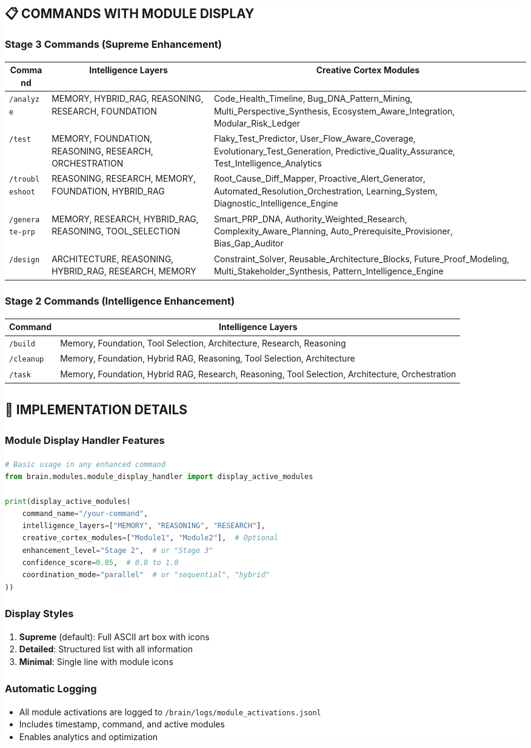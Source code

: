 ## 📋 COMMANDS WITH MODULE DISPLAY

### **Stage 3 Commands (Supreme Enhancement)**
| Command | Intelligence Layers | Creative Cortex Modules |
|---------|-------------------|------------------------|
| `/analyze` | MEMORY, HYBRID_RAG, REASONING, RESEARCH, FOUNDATION | Code_Health_Timeline, Bug_DNA_Pattern_Mining, Multi_Perspective_Synthesis, Ecosystem_Aware_Integration, Modular_Risk_Ledger |
| `/test` | MEMORY, FOUNDATION, REASONING, RESEARCH, ORCHESTRATION | Flaky_Test_Predictor, User_Flow_Aware_Coverage, Evolutionary_Test_Generation, Predictive_Quality_Assurance, Test_Intelligence_Analytics |
| `/troubleshoot` | REASONING, RESEARCH, MEMORY, FOUNDATION, HYBRID_RAG | Root_Cause_Diff_Mapper, Proactive_Alert_Generator, Automated_Resolution_Orchestration, Learning_System, Diagnostic_Intelligence_Engine |
| `/generate-prp` | MEMORY, RESEARCH, HYBRID_RAG, REASONING, TOOL_SELECTION | Smart_PRP_DNA, Authority_Weighted_Research, Complexity_Aware_Planning, Auto_Prerequisite_Provisioner, Bias_Gap_Auditor |
| `/design` | ARCHITECTURE, REASONING, HYBRID_RAG, RESEARCH, MEMORY | Constraint_Solver, Reusable_Architecture_Blocks, Future_Proof_Modeling, Multi_Stakeholder_Synthesis, Pattern_Intelligence_Engine |

### **Stage 2 Commands (Intelligence Enhancement)**
| Command | Intelligence Layers |
|---------|-------------------|
| `/build` | Memory, Foundation, Tool Selection, Architecture, Research, Reasoning |
| `/cleanup` | Memory, Foundation, Hybrid RAG, Reasoning, Tool Selection, Architecture |
| `/task` | Memory, Foundation, Hybrid RAG, Research, Reasoning, Tool Selection, Architecture, Orchestration |

## 🔧 IMPLEMENTATION DETAILS

### **Module Display Handler Features**
```python
# Basic usage in any enhanced command
from brain.modules.module_display_handler import display_active_modules

print(display_active_modules(
    command_name="/your-command",
    intelligence_layers=["MEMORY", "REASONING", "RESEARCH"],
    creative_cortex_modules=["Module1", "Module2"],  # Optional
    enhancement_level="Stage 2",  # or "Stage 3"
    confidence_score=0.85,  # 0.0 to 1.0
    coordination_mode="parallel"  # or "sequential", "hybrid"
))
```

### **Display Styles**
1. **Supreme** (default): Full ASCII art box with icons
2. **Detailed**: Structured list with all information
3. **Minimal**: Single line with module icons

### **Automatic Logging**
- All module activations are logged to `/brain/logs/module_activations.jsonl`
- Includes timestamp, command, and active modules
- Enables analytics and optimization
